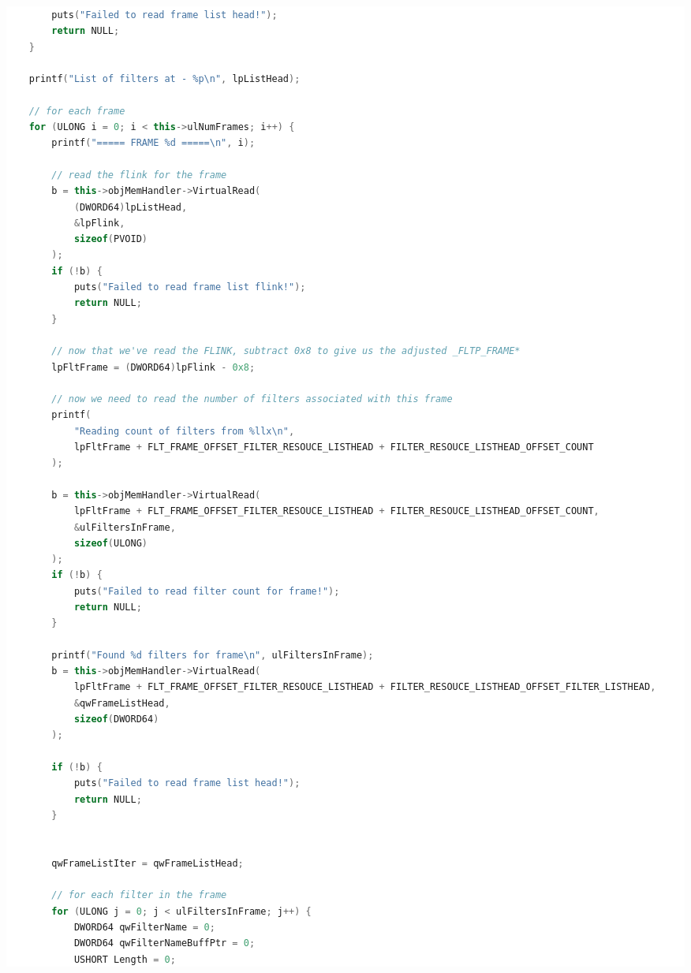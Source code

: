 ```C++
		puts("Failed to read frame list head!");
		return NULL;
	}

	printf("List of filters at - %p\n", lpListHead);

	// for each frame
	for (ULONG i = 0; i < this->ulNumFrames; i++) {
		printf("===== FRAME %d =====\n", i);
		
		// read the flink for the frame
		b = this->objMemHandler->VirtualRead(
			(DWORD64)lpListHead,
			&lpFlink,
			sizeof(PVOID)
		);
		if (!b) {
			puts("Failed to read frame list flink!");
			return NULL;
		}
		
		// now that we've read the FLINK, subtract 0x8 to give us the adjusted _FLTP_FRAME*
		lpFltFrame = (DWORD64)lpFlink - 0x8;
		
		// now we need to read the number of filters associated with this frame
		printf(
			"Reading count of filters from %llx\n",
			lpFltFrame + FLT_FRAME_OFFSET_FILTER_RESOUCE_LISTHEAD + FILTER_RESOUCE_LISTHEAD_OFFSET_COUNT
		);

		b = this->objMemHandler->VirtualRead(
			lpFltFrame + FLT_FRAME_OFFSET_FILTER_RESOUCE_LISTHEAD + FILTER_RESOUCE_LISTHEAD_OFFSET_COUNT,
			&ulFiltersInFrame,
			sizeof(ULONG)
		);
		if (!b) {
			puts("Failed to read filter count for frame!");
			return NULL;
		}
		
		printf("Found %d filters for frame\n", ulFiltersInFrame);
		b = this->objMemHandler->VirtualRead(
			lpFltFrame + FLT_FRAME_OFFSET_FILTER_RESOUCE_LISTHEAD + FILTER_RESOUCE_LISTHEAD_OFFSET_FILTER_LISTHEAD,
			&qwFrameListHead,
			sizeof(DWORD64)
		);

		if (!b) {
			puts("Failed to read frame list head!");
			return NULL;
		}


		qwFrameListIter = qwFrameListHead;

		// for each filter in the frame
		for (ULONG j = 0; j < ulFiltersInFrame; j++) {
			DWORD64 qwFilterName = 0;
			DWORD64 qwFilterNameBuffPtr = 0;
			USHORT Length = 0;
```
